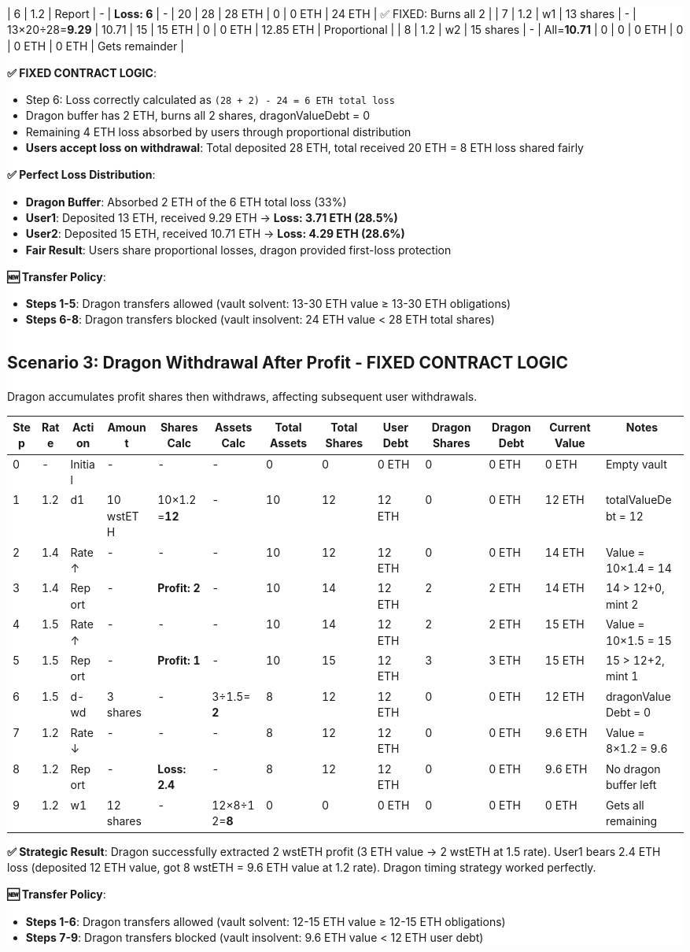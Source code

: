 | 6 | 1.2 | Report | - | **Loss: 6** | - | 20 | 28 | 28 ETH | 0 | 0 ETH | 24 ETH | ✅ FIXED: Burns all 2 |
| 7 | 1.2 | w1 | 13 shares | - | 13×20÷28=**9.29** | 10.71 | 15 | 15 ETH | 0 | 0 ETH | 12.85 ETH | Proportional |
| 8 | 1.2 | w2 | 15 shares | - | All=**10.71** | 0 | 0 | 0 ETH | 0 | 0 ETH | 0 ETH | Gets remainder |

**✅ FIXED CONTRACT LOGIC**:
- Step 6: Loss correctly calculated as `(28 + 2) - 24 = 6 ETH total loss`
- Dragon buffer has 2 ETH, burns all 2 shares, dragonValueDebt = 0
- Remaining 4 ETH loss absorbed by users through proportional distribution
- **Users accept loss on withdrawal**: Total deposited 28 ETH, total received 20 ETH = 8 ETH loss shared fairly

**✅ Perfect Loss Distribution**:
- **Dragon Buffer**: Absorbed 2 ETH of the 6 ETH total loss (33%)
- **User1**: Deposited 13 ETH, received 9.29 ETH → **Loss: 3.71 ETH (28.5%)**
- **User2**: Deposited 15 ETH, received 10.71 ETH → **Loss: 4.29 ETH (28.6%)**
- **Fair Result**: Users share proportional losses, dragon provided first-loss protection

**🆕 Transfer Policy**: 
- **Steps 1-5**: Dragon transfers allowed (vault solvent: 13-30 ETH value ≥ 13-30 ETH obligations)
- **Steps 6-8**: Dragon transfers blocked (vault insolvent: 24 ETH value < 28 ETH total shares)

## Scenario 3: Dragon Withdrawal After Profit - FIXED CONTRACT LOGIC

Dragon accumulates profit shares then withdraws, affecting subsequent user withdrawals.

| Step | Rate | Action | Amount | Shares Calc | Assets Calc | Total Assets | Total Shares | User Debt | Dragon Shares | Dragon Debt | Current Value | Notes |
|------|------|--------|--------|-------------|-------------|--------------|--------------|-----------|---------------|-------------|---------------|-------|
| 0 | - | Initial | - | - | - | 0 | 0 | 0 ETH | 0 | 0 ETH | 0 ETH | Empty vault |
| 1 | 1.2 | d1 | 10 wstETH | 10×1.2=**12** | - | 10 | 12 | 12 ETH | 0 | 0 ETH | 12 ETH | totalValueDebt = 12 |
| 2 | 1.4 | Rate↑ | - | - | - | 10 | 12 | 12 ETH | 0 | 0 ETH | 14 ETH | Value = 10×1.4 = 14 |
| 3 | 1.4 | Report | - | **Profit: 2** | - | 10 | 14 | 12 ETH | 2 | 2 ETH | 14 ETH | 14 > 12+0, mint 2 |
| 4 | 1.5 | Rate↑ | - | - | - | 10 | 14 | 12 ETH | 2 | 2 ETH | 15 ETH | Value = 10×1.5 = 15 |
| 5 | 1.5 | Report | - | **Profit: 1** | - | 10 | 15 | 12 ETH | 3 | 3 ETH | 15 ETH | 15 > 12+2, mint 1 |
| 6 | 1.5 | d-wd | 3 shares | - | 3÷1.5=**2** | 8 | 12 | 12 ETH | 0 | 0 ETH | 12 ETH | dragonValueDebt = 0 |
| 7 | 1.2 | Rate↓ | - | - | - | 8 | 12 | 12 ETH | 0 | 0 ETH | 9.6 ETH | Value = 8×1.2 = 9.6 |
| 8 | 1.2 | Report | - | **Loss: 2.4** | - | 8 | 12 | 12 ETH | 0 | 0 ETH | 9.6 ETH | No dragon buffer left |
| 9 | 1.2 | w1 | 12 shares | - | 12×8÷12=**8** | 0 | 0 | 0 ETH | 0 | 0 ETH | 0 ETH | Gets all remaining |

**✅ Strategic Result**: Dragon successfully extracted 2 wstETH profit (3 ETH value → 2 wstETH at 1.5 rate). User1 bears 2.4 ETH loss (deposited 12 ETH value, got 8 wstETH = 9.6 ETH value at 1.2 rate). Dragon timing strategy worked perfectly.

**🆕 Transfer Policy**: 
- **Steps 1-6**: Dragon transfers allowed (vault solvent: 12-15 ETH value ≥ 12-15 ETH obligations)
- **Steps 7-9**: Dragon transfers blocked (vault insolvent: 9.6 ETH value < 12 ETH user debt)
